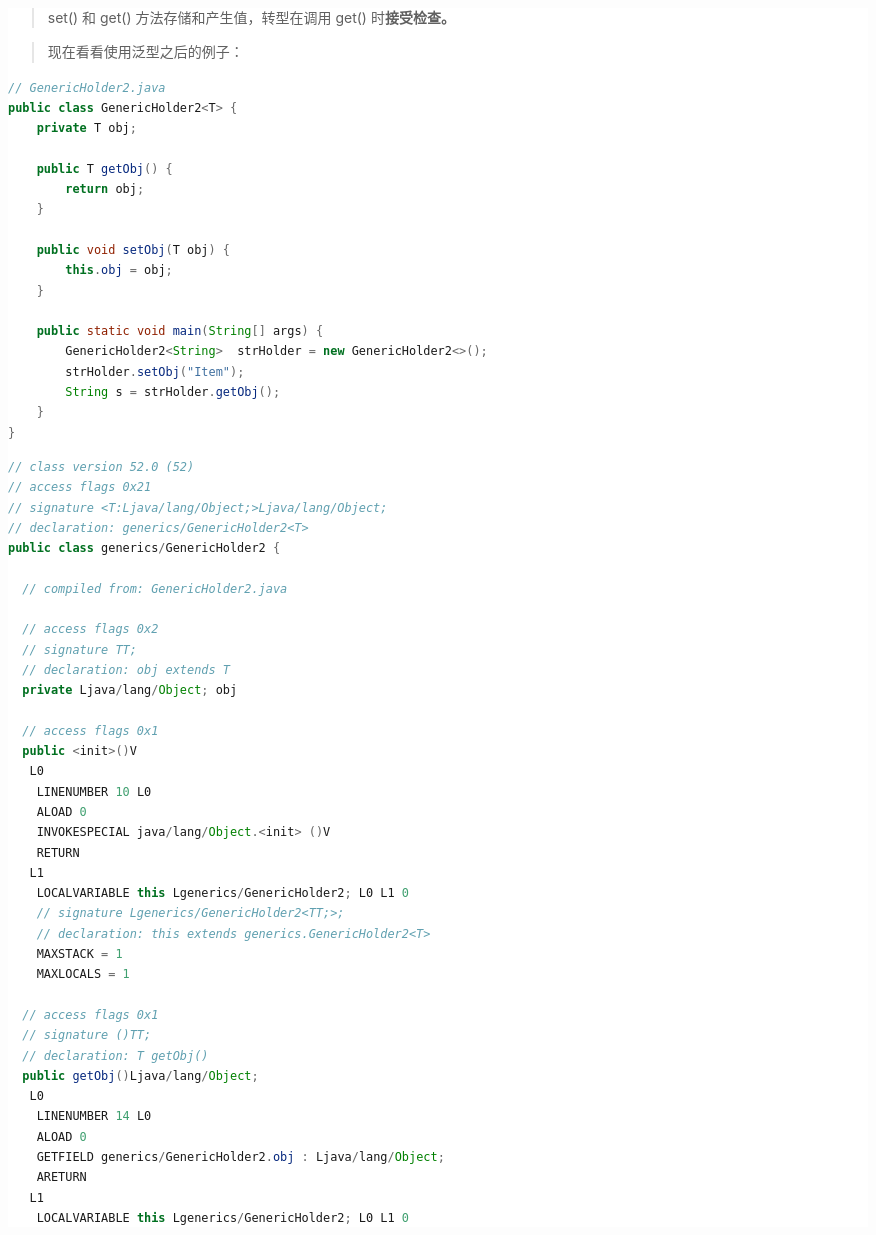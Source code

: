 > set() 和 get() 方法存储和产生值，转型在调用 get() 时**接受检查。**

> 现在看看使用泛型之后的例子：

```java
// GenericHolder2.java
public class GenericHolder2<T> {
    private T obj;

    public T getObj() {
        return obj;
    }

    public void setObj(T obj) {
        this.obj = obj;
    }

    public static void main(String[] args) {
        GenericHolder2<String>  strHolder = new GenericHolder2<>();
        strHolder.setObj("Item");
        String s = strHolder.getObj();
    }
}

```

```java
// class version 52.0 (52)
// access flags 0x21
// signature <T:Ljava/lang/Object;>Ljava/lang/Object;
// declaration: generics/GenericHolder2<T>
public class generics/GenericHolder2 {

  // compiled from: GenericHolder2.java

  // access flags 0x2
  // signature TT;
  // declaration: obj extends T
  private Ljava/lang/Object; obj

  // access flags 0x1
  public <init>()V
   L0
    LINENUMBER 10 L0
    ALOAD 0
    INVOKESPECIAL java/lang/Object.<init> ()V
    RETURN
   L1
    LOCALVARIABLE this Lgenerics/GenericHolder2; L0 L1 0
    // signature Lgenerics/GenericHolder2<TT;>;
    // declaration: this extends generics.GenericHolder2<T>
    MAXSTACK = 1
    MAXLOCALS = 1

  // access flags 0x1
  // signature ()TT;
  // declaration: T getObj()
  public getObj()Ljava/lang/Object;
   L0
    LINENUMBER 14 L0
    ALOAD 0
    GETFIELD generics/GenericHolder2.obj : Ljava/lang/Object;
    ARETURN
   L1
    LOCALVARIABLE this Lgenerics/GenericHolder2; L0 L1 0
```